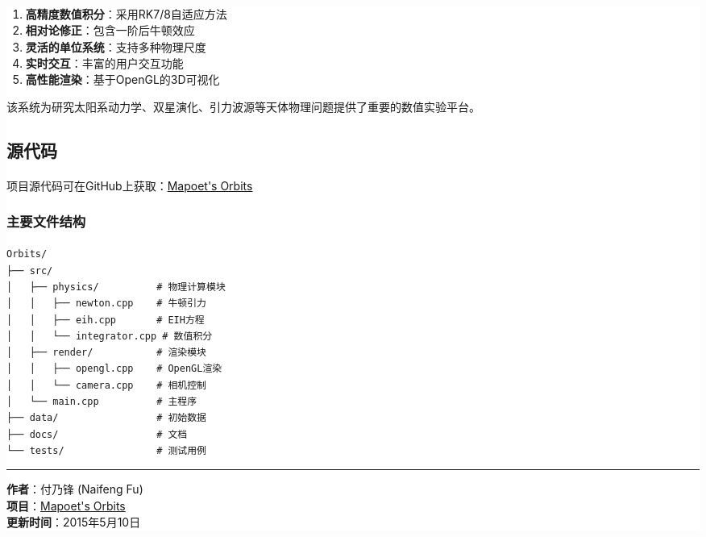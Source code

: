 1. **高精度数值积分**：采用RK7/8自适应方法
2. **相对论修正**：包含一阶后牛顿效应
3. **灵活的单位系统**：支持多种物理尺度
4. **实时交互**：丰富的用户交互功能
5. **高性能渲染**：基于OpenGL的3D可视化

该系统为研究太阳系动力学、双星演化、引力波源等天体物理问题提供了重要的数值实验平台。

## 源代码

项目源代码可在GitHub上获取：[Mapoet's Orbits](https://github.com/Mapoet/Orbits.git)

### 主要文件结构

```
Orbits/
├── src/
│   ├── physics/          # 物理计算模块
│   │   ├── newton.cpp    # 牛顿引力
│   │   ├── eih.cpp       # EIH方程
│   │   └── integrator.cpp # 数值积分
│   ├── render/           # 渲染模块
│   │   ├── opengl.cpp    # OpenGL渲染
│   │   └── camera.cpp    # 相机控制
│   └── main.cpp          # 主程序
├── data/                 # 初始数据
├── docs/                 # 文档
└── tests/                # 测试用例
```

---

**作者**：付乃锋 (Naifeng Fu)  
**项目**：[Mapoet's Orbits](https://github.com/Mapoet/Orbits.git)  
**更新时间**：2015年5月10日